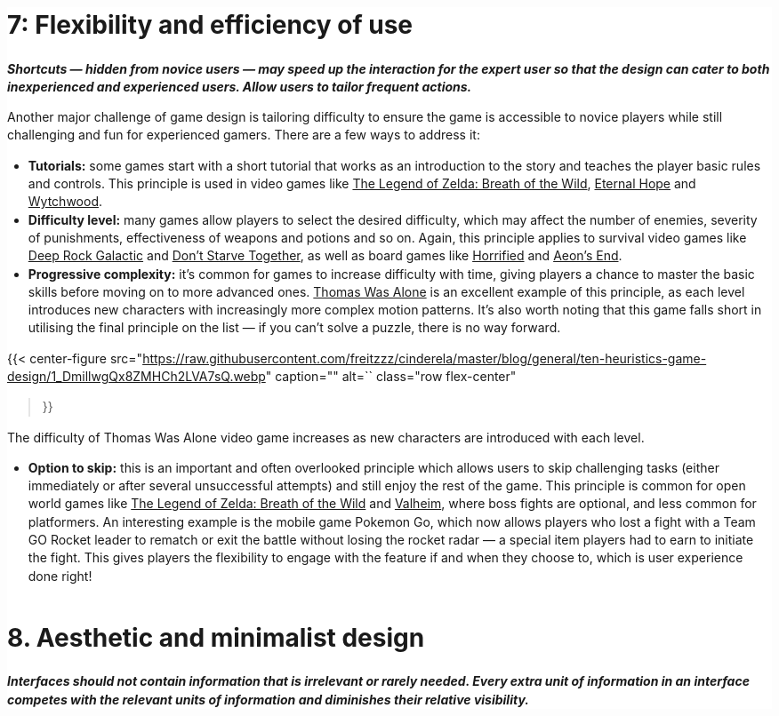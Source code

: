 7: Flexibility and efficiency of use
====================================

**_Shortcuts — hidden from novice users — may speed up the interaction for the expert user so that the design can cater to both inexperienced and experienced users. Allow users to tailor frequent actions._**

Another major challenge of game design is tailoring difficulty to ensure the game is accessible to novice players while still challenging and fun for experienced gamers. There are a few ways to address it:

*   **Tutorials:** some games start with a short tutorial that works as an introduction to the story and teaches the player basic rules and controls. This principle is used in video games like [The Legend of Zelda: Breath of the Wild](https://www.zelda.com/breath-of-the-wild/), [Eternal Hope](https://store.steampowered.com/app/1162280/Eternal_Hope/) and [Wytchwood](https://store.steampowered.com/app/729000/Wytchwood/).
*   **Difficulty level:** many games allow players to select the desired difficulty, which may affect the number of enemies, severity of punishments, effectiveness of weapons and potions and so on. Again, this principle applies to survival video games like [Deep Rock Galactic](https://store.steampowered.com/app/548430/Deep_Rock_Galactic/) and [Don’t Starve Together](https://store.steampowered.com/app/322330/Dont_Starve_Together/), as well as board games like [Horrified](https://boardgamegeek.com/boardgame/282524/horrified) and [Aeon’s End](https://boardgamegeek.com/boardgame/191189/aeons-end).
*   **Progressive complexity:** it’s common for games to increase difficulty with time, giving players a chance to master the basic skills before moving on to more advanced ones. [Thomas Was Alone](https://store.steampowered.com/app/220780/Thomas_Was_Alone/) is an excellent example of this principle, as each level introduces new characters with increasingly more complex motion patterns. It’s also worth noting that this game falls short in utilising the final principle on the list — if you can’t solve a puzzle, there is no way forward.

{{< center-figure
    src="https://raw.githubusercontent.com/freitzzz/cinderela/master/blog/general/ten-heuristics-game-design/1_DmillwgQx8ZMHCh2LVA7sQ.webp"
    caption=""
    alt=``
    class="row flex-center"
>}}

The difficulty of Thomas Was Alone video game increases as new characters are introduced with each level.

*   **Option to skip:** this is an important and often overlooked principle which allows users to skip challenging tasks (either immediately or after several unsuccessful attempts) and still enjoy the rest of the game. This principle is common for open world games like [The Legend of Zelda: Breath of the Wild](https://www.zelda.com/breath-of-the-wild/) and [Valheim](https://store.steampowered.com/app/892970/Valheim/), where boss fights are optional, and less common for platformers. An interesting example is the mobile game Pokemon Go, which now allows players who lost a fight with a Team GO Rocket leader to rematch or exit the battle without losing the rocket radar — a special item players had to earn to initiate the fight. This gives players the flexibility to engage with the feature if and when they choose to, which is user experience done right!

8\. Aesthetic and minimalist design
===================================

**_Interfaces should not contain information that is irrelevant or rarely needed. Every extra unit of information in an interface competes with the relevant units of information and diminishes their relative visibility._**
